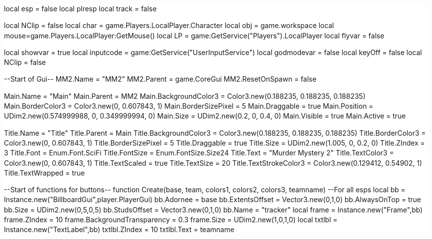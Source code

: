 local esp = false
local plresp
local track = false

local NClip = false
local char = game.Players.LocalPlayer.Character
local obj = game.workspace
local mouse=game.Players.LocalPlayer:GetMouse()
local LP = game:GetService("Players").LocalPlayer
local flyvar = false

local showvar = true
local inputcode = game:GetService("UserInputService")
local godmodevar = false
local keyOff = false
local NClip = false

--Start of Gui--
MM2.Name = "MM2"
MM2.Parent = game.CoreGui
MM2.ResetOnSpawn = false

Main.Name = "Main"
Main.Parent = MM2
Main.BackgroundColor3 = Color3.new(0.188235, 0.188235, 0.188235)
Main.BorderColor3 = Color3.new(0, 0.607843, 1)
Main.BorderSizePixel = 5
Main.Draggable = true
Main.Position = UDim2.new(0.574999988, 0, 0.349999994, 0)
Main.Size = UDim2.new(0.2, 0, 0.4, 0)
Main.Visible = true
Main.Active = true

Title.Name = "Title"
Title.Parent = Main
Title.BackgroundColor3 = Color3.new(0.188235, 0.188235, 0.188235)
Title.BorderColor3 = Color3.new(0, 0.607843, 1) 
Title.BorderSizePixel = 5
Title.Draggable = true
Title.Size = UDim2.new(1.005, 0, 0.2, 0)
Title.ZIndex = 3
Title.Font = Enum.Font.SciFi
Title.FontSize = Enum.FontSize.Size24
Title.Text = "Murder Mystery 2"
Title.TextColor3 = Color3.new(0, 0.607843, 1)
Title.TextScaled = true
Title.TextSize = 20
Title.TextStrokeColor3 = Color3.new(0.129412, 0.54902, 1)
Title.TextWrapped = true

--Start of functions for buttons--
function Create(base, team, colors1, colors2, colors3, teamname) --For all esps
local bb = Instance.new("BillboardGui",player.PlayerGui)
bb.Adornee = base
bb.ExtentsOffset = Vector3.new(0,1,0)
bb.AlwaysOnTop = true
bb.Size = UDim2.new(0,5,0,5)
bb.StudsOffset = Vector3.new(0,1,0)
bb.Name = "tracker"
local frame = Instance.new("Frame",bb)
frame.ZIndex = 10
frame.BackgroundTransparency = 0.3
frame.Size = UDim2.new(1,0,1,0)
local txtlbl = Instance.new("TextLabel",bb)
txtlbl.ZIndex = 10
txtlbl.Text = teamname